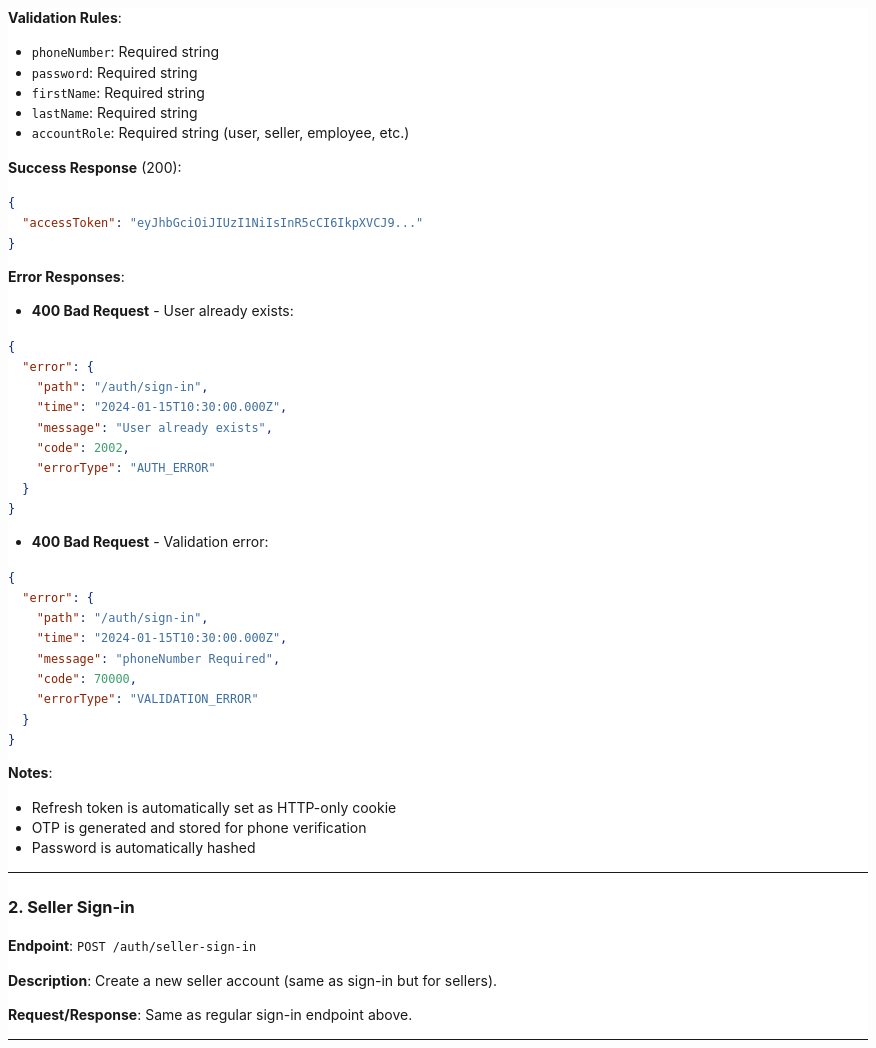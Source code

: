 **Validation Rules**:
- `phoneNumber`: Required string
- `password`: Required string
- `firstName`: Required string
- `lastName`: Required string
- `accountRole`: Required string (user, seller, employee, etc.)

**Success Response** (200):
```json
{
  "accessToken": "eyJhbGciOiJIUzI1NiIsInR5cCI6IkpXVCJ9..."
}
```

**Error Responses**:
- **400 Bad Request** - User already exists:
```json
{
  "error": {
    "path": "/auth/sign-in",
    "time": "2024-01-15T10:30:00.000Z",
    "message": "User already exists",
    "code": 2002,
    "errorType": "AUTH_ERROR"
  }
}
```

- **400 Bad Request** - Validation error:
```json
{
  "error": {
    "path": "/auth/sign-in", 
    "time": "2024-01-15T10:30:00.000Z",
    "message": "phoneNumber Required",
    "code": 70000,
    "errorType": "VALIDATION_ERROR"
  }
}
```

**Notes**:
- Refresh token is automatically set as HTTP-only cookie
- OTP is generated and stored for phone verification
- Password is automatically hashed

---

### 2. Seller Sign-in

**Endpoint**: `POST /auth/seller-sign-in`

**Description**: Create a new seller account (same as sign-in but for sellers).

**Request/Response**: Same as regular sign-in endpoint above.

---